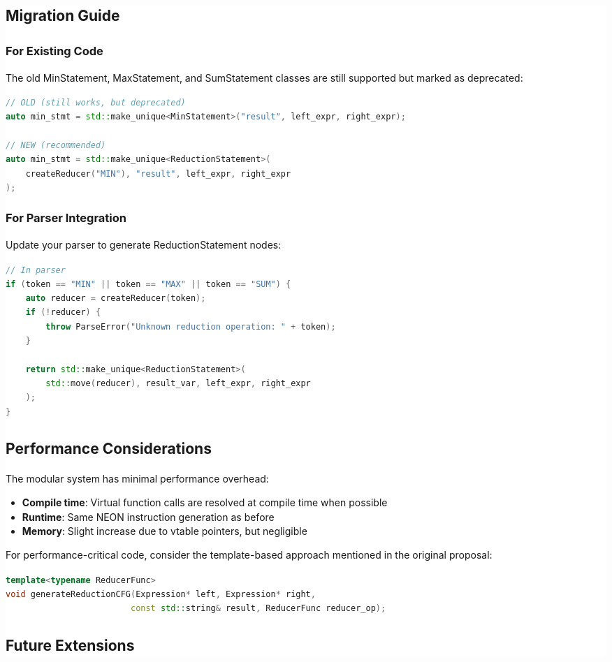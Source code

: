 ## Migration Guide

### For Existing Code

The old MinStatement, MaxStatement, and SumStatement classes are still supported but marked as deprecated:

```cpp
// OLD (still works, but deprecated)
auto min_stmt = std::make_unique<MinStatement>("result", left_expr, right_expr);

// NEW (recommended)
auto min_stmt = std::make_unique<ReductionStatement>(
    createReducer("MIN"), "result", left_expr, right_expr
);
```

### For Parser Integration

Update your parser to generate ReductionStatement nodes:

```cpp
// In parser
if (token == "MIN" || token == "MAX" || token == "SUM") {
    auto reducer = createReducer(token);
    if (!reducer) {
        throw ParseError("Unknown reduction operation: " + token);
    }
    
    return std::make_unique<ReductionStatement>(
        std::move(reducer), result_var, left_expr, right_expr
    );
}
```

## Performance Considerations

The modular system has minimal performance overhead:

- **Compile time**: Virtual function calls are resolved at compile time when possible
- **Runtime**: Same NEON instruction generation as before
- **Memory**: Slight increase due to vtable pointers, but negligible

For performance-critical code, consider the template-based approach mentioned in the original proposal:

```cpp
template<typename ReducerFunc>
void generateReductionCFG(Expression* left, Expression* right, 
                         const std::string& result, ReducerFunc reducer_op);
```

## Future Extensions
